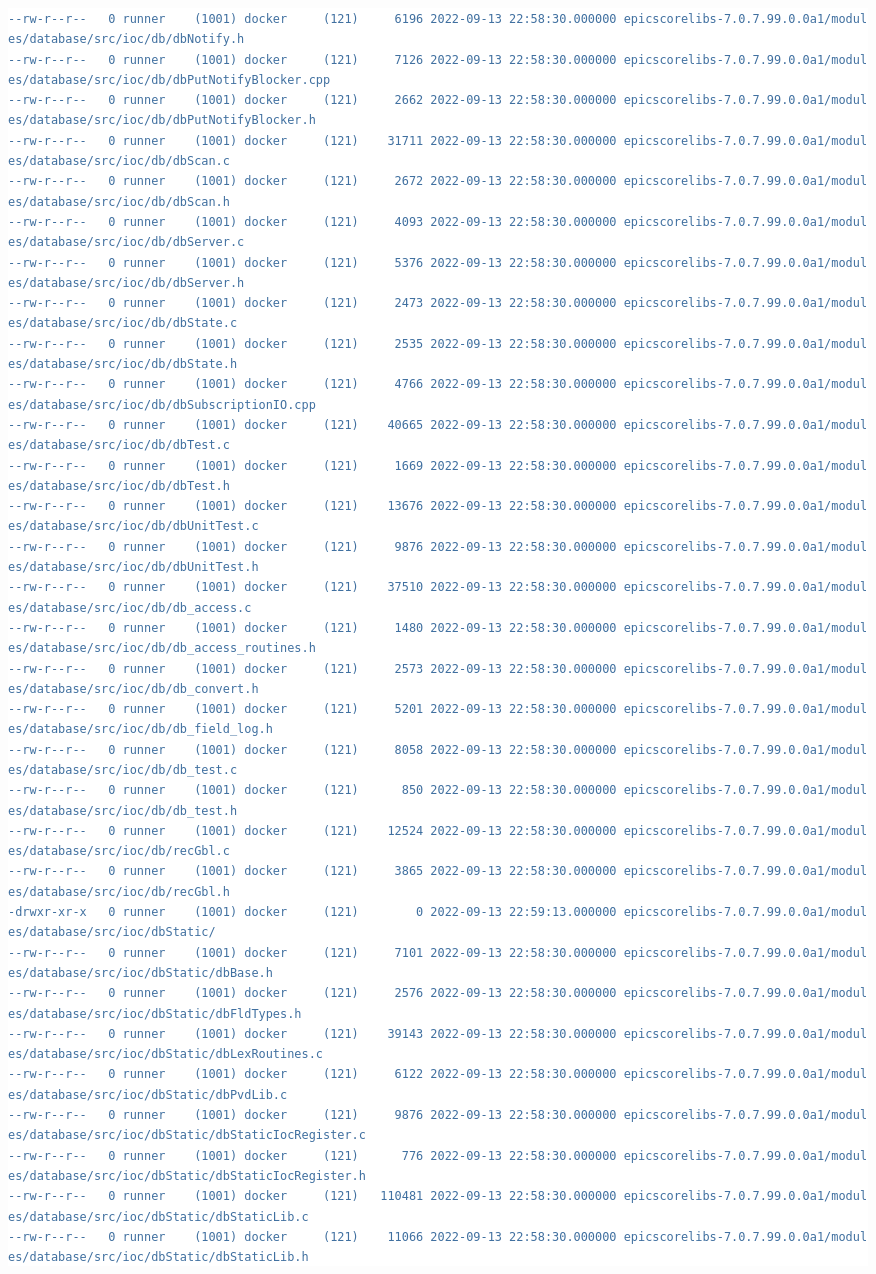 ```diff
--rw-r--r--   0 runner    (1001) docker     (121)     6196 2022-09-13 22:58:30.000000 epicscorelibs-7.0.7.99.0.0a1/modules/database/src/ioc/db/dbNotify.h
--rw-r--r--   0 runner    (1001) docker     (121)     7126 2022-09-13 22:58:30.000000 epicscorelibs-7.0.7.99.0.0a1/modules/database/src/ioc/db/dbPutNotifyBlocker.cpp
--rw-r--r--   0 runner    (1001) docker     (121)     2662 2022-09-13 22:58:30.000000 epicscorelibs-7.0.7.99.0.0a1/modules/database/src/ioc/db/dbPutNotifyBlocker.h
--rw-r--r--   0 runner    (1001) docker     (121)    31711 2022-09-13 22:58:30.000000 epicscorelibs-7.0.7.99.0.0a1/modules/database/src/ioc/db/dbScan.c
--rw-r--r--   0 runner    (1001) docker     (121)     2672 2022-09-13 22:58:30.000000 epicscorelibs-7.0.7.99.0.0a1/modules/database/src/ioc/db/dbScan.h
--rw-r--r--   0 runner    (1001) docker     (121)     4093 2022-09-13 22:58:30.000000 epicscorelibs-7.0.7.99.0.0a1/modules/database/src/ioc/db/dbServer.c
--rw-r--r--   0 runner    (1001) docker     (121)     5376 2022-09-13 22:58:30.000000 epicscorelibs-7.0.7.99.0.0a1/modules/database/src/ioc/db/dbServer.h
--rw-r--r--   0 runner    (1001) docker     (121)     2473 2022-09-13 22:58:30.000000 epicscorelibs-7.0.7.99.0.0a1/modules/database/src/ioc/db/dbState.c
--rw-r--r--   0 runner    (1001) docker     (121)     2535 2022-09-13 22:58:30.000000 epicscorelibs-7.0.7.99.0.0a1/modules/database/src/ioc/db/dbState.h
--rw-r--r--   0 runner    (1001) docker     (121)     4766 2022-09-13 22:58:30.000000 epicscorelibs-7.0.7.99.0.0a1/modules/database/src/ioc/db/dbSubscriptionIO.cpp
--rw-r--r--   0 runner    (1001) docker     (121)    40665 2022-09-13 22:58:30.000000 epicscorelibs-7.0.7.99.0.0a1/modules/database/src/ioc/db/dbTest.c
--rw-r--r--   0 runner    (1001) docker     (121)     1669 2022-09-13 22:58:30.000000 epicscorelibs-7.0.7.99.0.0a1/modules/database/src/ioc/db/dbTest.h
--rw-r--r--   0 runner    (1001) docker     (121)    13676 2022-09-13 22:58:30.000000 epicscorelibs-7.0.7.99.0.0a1/modules/database/src/ioc/db/dbUnitTest.c
--rw-r--r--   0 runner    (1001) docker     (121)     9876 2022-09-13 22:58:30.000000 epicscorelibs-7.0.7.99.0.0a1/modules/database/src/ioc/db/dbUnitTest.h
--rw-r--r--   0 runner    (1001) docker     (121)    37510 2022-09-13 22:58:30.000000 epicscorelibs-7.0.7.99.0.0a1/modules/database/src/ioc/db/db_access.c
--rw-r--r--   0 runner    (1001) docker     (121)     1480 2022-09-13 22:58:30.000000 epicscorelibs-7.0.7.99.0.0a1/modules/database/src/ioc/db/db_access_routines.h
--rw-r--r--   0 runner    (1001) docker     (121)     2573 2022-09-13 22:58:30.000000 epicscorelibs-7.0.7.99.0.0a1/modules/database/src/ioc/db/db_convert.h
--rw-r--r--   0 runner    (1001) docker     (121)     5201 2022-09-13 22:58:30.000000 epicscorelibs-7.0.7.99.0.0a1/modules/database/src/ioc/db/db_field_log.h
--rw-r--r--   0 runner    (1001) docker     (121)     8058 2022-09-13 22:58:30.000000 epicscorelibs-7.0.7.99.0.0a1/modules/database/src/ioc/db/db_test.c
--rw-r--r--   0 runner    (1001) docker     (121)      850 2022-09-13 22:58:30.000000 epicscorelibs-7.0.7.99.0.0a1/modules/database/src/ioc/db/db_test.h
--rw-r--r--   0 runner    (1001) docker     (121)    12524 2022-09-13 22:58:30.000000 epicscorelibs-7.0.7.99.0.0a1/modules/database/src/ioc/db/recGbl.c
--rw-r--r--   0 runner    (1001) docker     (121)     3865 2022-09-13 22:58:30.000000 epicscorelibs-7.0.7.99.0.0a1/modules/database/src/ioc/db/recGbl.h
-drwxr-xr-x   0 runner    (1001) docker     (121)        0 2022-09-13 22:59:13.000000 epicscorelibs-7.0.7.99.0.0a1/modules/database/src/ioc/dbStatic/
--rw-r--r--   0 runner    (1001) docker     (121)     7101 2022-09-13 22:58:30.000000 epicscorelibs-7.0.7.99.0.0a1/modules/database/src/ioc/dbStatic/dbBase.h
--rw-r--r--   0 runner    (1001) docker     (121)     2576 2022-09-13 22:58:30.000000 epicscorelibs-7.0.7.99.0.0a1/modules/database/src/ioc/dbStatic/dbFldTypes.h
--rw-r--r--   0 runner    (1001) docker     (121)    39143 2022-09-13 22:58:30.000000 epicscorelibs-7.0.7.99.0.0a1/modules/database/src/ioc/dbStatic/dbLexRoutines.c
--rw-r--r--   0 runner    (1001) docker     (121)     6122 2022-09-13 22:58:30.000000 epicscorelibs-7.0.7.99.0.0a1/modules/database/src/ioc/dbStatic/dbPvdLib.c
--rw-r--r--   0 runner    (1001) docker     (121)     9876 2022-09-13 22:58:30.000000 epicscorelibs-7.0.7.99.0.0a1/modules/database/src/ioc/dbStatic/dbStaticIocRegister.c
--rw-r--r--   0 runner    (1001) docker     (121)      776 2022-09-13 22:58:30.000000 epicscorelibs-7.0.7.99.0.0a1/modules/database/src/ioc/dbStatic/dbStaticIocRegister.h
--rw-r--r--   0 runner    (1001) docker     (121)   110481 2022-09-13 22:58:30.000000 epicscorelibs-7.0.7.99.0.0a1/modules/database/src/ioc/dbStatic/dbStaticLib.c
--rw-r--r--   0 runner    (1001) docker     (121)    11066 2022-09-13 22:58:30.000000 epicscorelibs-7.0.7.99.0.0a1/modules/database/src/ioc/dbStatic/dbStaticLib.h
```